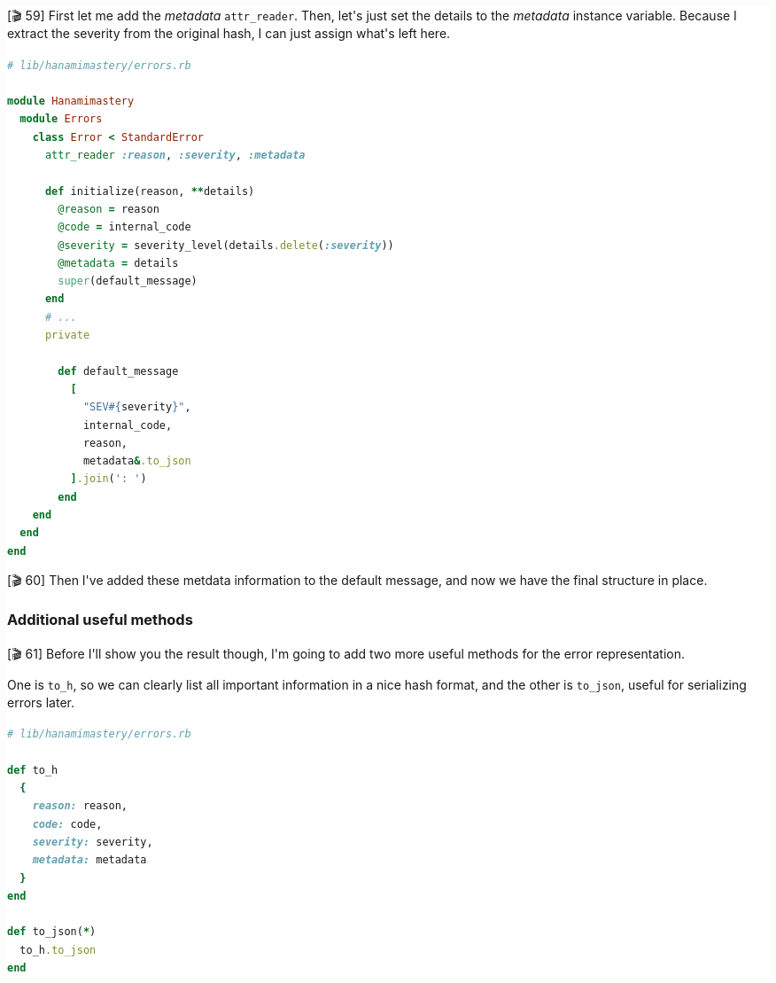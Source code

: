 [🎬 59] First let me add the *metadata* `attr_reader`. Then, let's just set the details to the *metadata* instance variable. Because I extract the severity from the original hash, I can just assign what's left here.
```ruby
# lib/hanamimastery/errors.rb

module Hanamimastery
  module Errors
    class Error < StandardError
      attr_reader :reason, :severity, :metadata

      def initialize(reason, **details)
        @reason = reason
        @code = internal_code
        @severity = severity_level(details.delete(:severity))
        @metadata = details
        super(default_message)
      end
      # ...
      private
      
        def default_message
          [
            "SEV#{severity}", 
            internal_code, 
            reason, 
            metadata&.to_json
          ].join(': ')
        end
    end
  end
end  
```

[🎬 60] Then I've added these metdata information to the default message, and now we have the final structure in place.
### Additional useful methods
[🎬 61] Before I'll show you the result though, I'm going to add two more useful methods for the error representation.

One is `to_h`, so we can clearly list all important information in a nice hash format, and the other is `to_json`, useful for serializing errors later.

```ruby
# lib/hanamimastery/errors.rb

def to_h
  {
    reason: reason,
    code: code,
    severity: severity,
    metadata: metadata
  }
end

def to_json(*)
  to_h.to_json
end
```
